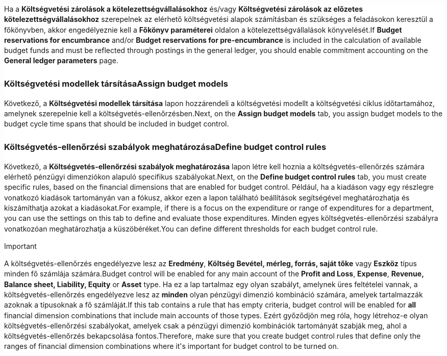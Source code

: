 <span data-ttu-id="acf61-160">Ha a **Költségvetési zárolások a kötelezettségvállalásokhoz** és/vagy **Költségvetési zárolások az előzetes kötelezettségvállalásokhoz** szerepelnek az elérhető költségvetési alapok számításban és szükséges a feladásokon keresztül a főkönyvben, akkor engedélyeznie kell a **Főkönyv paraméterei** oldalon a kötelezettségvállalások könyvelését.</span><span class="sxs-lookup"><span data-stu-id="acf61-160">If **Budget reservations for encumbrance** and/or **Budget reservations for pre-encumbrance** is included in the calculation of available budget funds and must be reflected through postings in the general ledger, you should enable commitment accounting on the **General ledger parameters** page.</span></span>  

### <a name="assign-budget-models"></a><span data-ttu-id="acf61-161">Költségvetési modellek társítása</span><span class="sxs-lookup"><span data-stu-id="acf61-161">Assign budget models</span></span>

<span data-ttu-id="acf61-162">Következő, a **Költségvetési modellek társítása** lapon hozzárendeli a költségvetési modellt a költségvetési ciklus időtartamához, amelynek szerepelnie kell a költségvetés-ellenőrzésben.</span><span class="sxs-lookup"><span data-stu-id="acf61-162">Next, on the **Assign budget models** tab, you assign budget models to the budget cycle time spans that should be included in budget control.</span></span>

### <a name="define-budget-control-rules"></a><span data-ttu-id="acf61-163">Költségvetés-ellenőrzési szabályok meghatározása</span><span class="sxs-lookup"><span data-stu-id="acf61-163">Define budget control rules</span></span>

<span data-ttu-id="acf61-164">Következő, a **Költségvetés-ellenőrzési szabályok meghatározása** lapon létre kell hoznia a költségvetés-ellenőrzés számára elérhető pénzügyi dimenziókon alapuló specifikus szabályokat.</span><span class="sxs-lookup"><span data-stu-id="acf61-164">Next, on the **Define budget control rules** tab, you must create specific rules, based on the financial dimensions that are enabled for budget control.</span></span> <span data-ttu-id="acf61-165">Például, ha a kiadáson vagy egy részlegre vonatkozó kiadások tartományán van a fókusz, akkor ezen a lapon található beállítások segítségével meghatározhatja és kiszámíthatja azokat a kiadásokat.</span><span class="sxs-lookup"><span data-stu-id="acf61-165">For example, if there is a focus on the expenditure or range of expenditures for a department, you can use the settings on this tab to define and evaluate those expenditures.</span></span> <span data-ttu-id="acf61-166">Minden egyes költségvetés-ellenőrzési szabályra vonatkozóan meghatározhatja a küszöbéréket.</span><span class="sxs-lookup"><span data-stu-id="acf61-166">You can define different thresholds for each budget control rule.</span></span> 

> [!Important]
> <span data-ttu-id="acf61-167">A költségvetés-ellenőrzés engedélyezve lesz az **Eredmény**, **Költség** **Bevétel, mérleg, forrás, saját tőke** vagy **Eszköz** típus minden fő számlája számára.</span><span class="sxs-lookup"><span data-stu-id="acf61-167">Budget control will be enabled for any main account of the **Profit and Loss**, **Expense**, **Revenue, Balance sheet, Liability, Equity** or **Asset** type.</span></span> <span data-ttu-id="acf61-168">Ha ez a lap tartalmaz egy olyan szabályt, amelynek üres feltételei vannak, a költségvetés-ellenőrzés engedélyezve lesz az **minden** olyan pénzügyi dimenzió kombináció számára, amelyek tartalmazzák azoknak a típusoknak a fő számláját.</span><span class="sxs-lookup"><span data-stu-id="acf61-168">If this tab contains a rule that has empty criteria, budget control will be enabled for **all** financial dimension combinations that include main accounts of those types.</span></span> <span data-ttu-id="acf61-169">Ezért győződjön meg róla, hogy létrehoz-e olyan költségvetés-ellenőrzési szabályokat, amelyek csak a pénzügyi dimenzió kombinációk tartományát szabják meg, ahol a költségvetés-ellenőrzés bekapcsolása fontos.</span><span class="sxs-lookup"><span data-stu-id="acf61-169">Therefore, make sure that you create budget control rules that define only the ranges of financial dimension combinations where it's important for budget control to be turned on.</span></span>  
